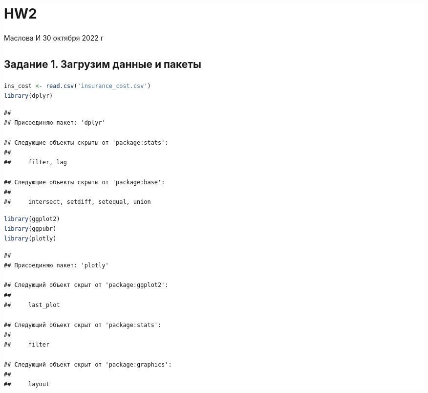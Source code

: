 HW2
================
Маслова И
30 октября 2022 г

## Задание 1. Загрузим данные и пакеты

``` r
ins_cost <- read.csv('insurance_cost.csv')
library(dplyr)
```

    ## 
    ## Присоединяю пакет: 'dplyr'

    ## Следующие объекты скрыты от 'package:stats':
    ## 
    ##     filter, lag

    ## Следующие объекты скрыты от 'package:base':
    ## 
    ##     intersect, setdiff, setequal, union

``` r
library(ggplot2)
library(ggpubr)
library(plotly)
```

    ## 
    ## Присоединяю пакет: 'plotly'

    ## Следующий объект скрыт от 'package:ggplot2':
    ## 
    ##     last_plot

    ## Следующий объект скрыт от 'package:stats':
    ## 
    ##     filter

    ## Следующий объект скрыт от 'package:graphics':
    ## 
    ##     layout

